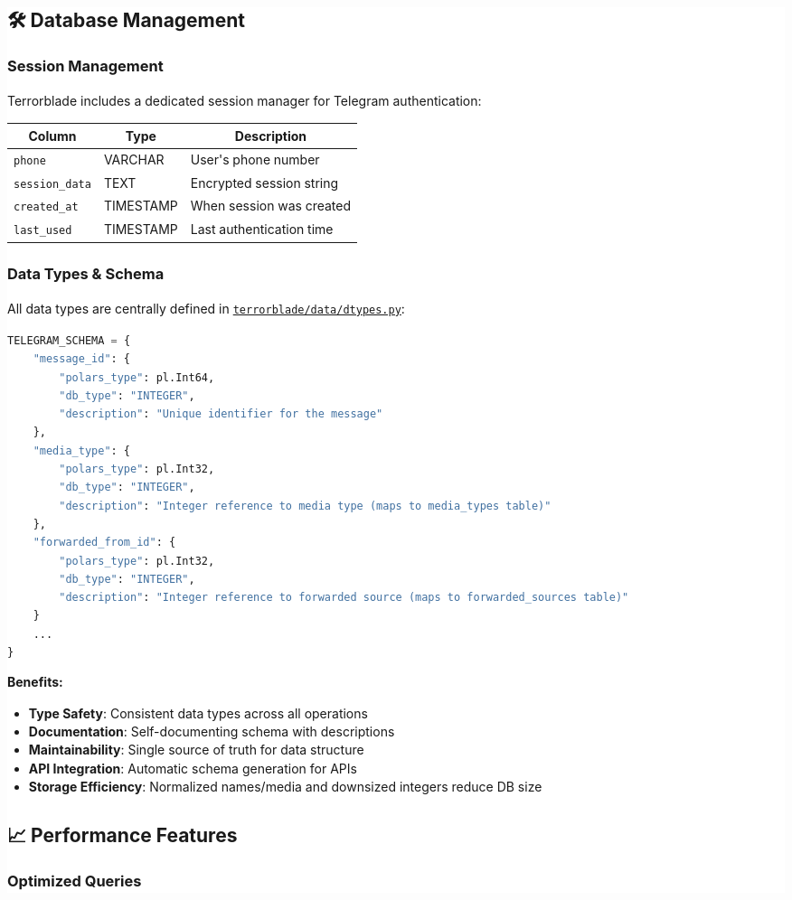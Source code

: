 ## 🛠️ Database Management

### Session Management

Terrorblade includes a dedicated session manager for Telegram authentication:

| Column | Type | Description |
|--------|------|-------------|
| `phone` | VARCHAR | User's phone number |
| `session_data` | TEXT | Encrypted session string |
| `created_at` | TIMESTAMP | When session was created |
| `last_used` | TIMESTAMP | Last authentication time |

### Data Types & Schema

All data types are centrally defined in [`terrorblade/data/dtypes.py`](../terrorblade/data/dtypes.py):

```python
TELEGRAM_SCHEMA = {
    "message_id": {
        "polars_type": pl.Int64,
        "db_type": "INTEGER",
        "description": "Unique identifier for the message"
    },
    "media_type": {
        "polars_type": pl.Int32,
        "db_type": "INTEGER",
        "description": "Integer reference to media type (maps to media_types table)"
    },
    "forwarded_from_id": {
        "polars_type": pl.Int32,
        "db_type": "INTEGER",
        "description": "Integer reference to forwarded source (maps to forwarded_sources table)"
    }
    ...
}
```

**Benefits:**

- **Type Safety**: Consistent data types across all operations
- **Documentation**: Self-documenting schema with descriptions
- **Maintainability**: Single source of truth for data structure
- **API Integration**: Automatic schema generation for APIs
- **Storage Efficiency**: Normalized names/media and downsized integers reduce DB size

## 📈 Performance Features

### Optimized Queries
